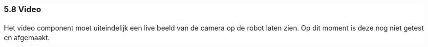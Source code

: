 ### 5.8 Video
Het video component moet uiteindelijk een live beeld van de camera op de robot laten zien. Op dit moment is deze nog niet getest en afgemaakt.